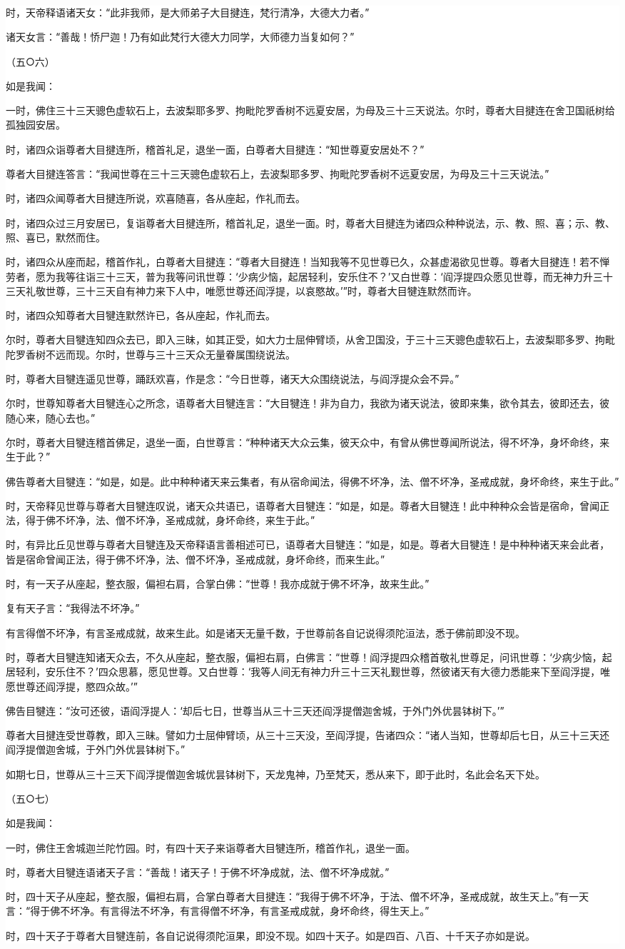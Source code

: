 时，天帝释语诸天女：“此非我师，是大师弟子大目揵连，梵行清净，大德大力者。”

诸天女言：“善哉！㤭尸迦！乃有如此梵行大德大力同学，大师德力当复如何？”

（五○六）

如是我闻：

一时，佛住三十三天骢色虚软石上，去波梨耶多罗、拘毗陀罗香树不远夏安居，为母及三十三天说法。尔时，尊者大目揵连在舍卫国祇树给孤独园安居。

时，诸四众诣尊者大目揵连所，稽首礼足，退坐一面，白尊者大目揵连：“知世尊夏安居处不？”

尊者大目揵连答言：“我闻世尊在三十三天骢色虚软石上，去波梨耶多罗、拘毗陀罗香树不远夏安居，为母及三十三天说法。”

时，诸四众闻尊者大目揵连所说，欢喜随喜，各从座起，作礼而去。

时，诸四众过三月安居已，复诣尊者大目揵连所，稽首礼足，退坐一面。时，尊者大目揵连为诸四众种种说法，示、教、照、喜；示、教、照、喜已，默然而住。

时，诸四众从座而起，稽首作礼，白尊者大目揵连：“尊者大目揵连！当知我等不见世尊已久，众甚虚渴欲见世尊。尊者大目揵连！若不惮劳者，愿为我等往诣三十三天，普为我等问讯世尊：‘少病少恼，起居轻利，安乐住不？’又白世尊：‘阎浮提四众愿见世尊，而无神力升三十三天礼敬世尊，三十三天自有神力来下人中，唯愿世尊还阎浮提，以哀愍故。’”时，尊者大目犍连默然而许。

时，诸四众知尊者大目犍连默然许已，各从座起，作礼而去。

尔时，尊者大目犍连知四众去已，即入三昧，如其正受，如大力士屈伸臂顷，从舍卫国没，于三十三天骢色虚软石上，去波梨耶多罗、拘毗陀罗香树不远而现。尔时，世尊与三十三天众无量眷属围绕说法。

时，尊者大目犍连遥见世尊，踊跃欢喜，作是念：“今日世尊，诸天大众围绕说法，与阎浮提众会不异。”

尔时，世尊知尊者大目犍连心之所念，语尊者大目犍连言：“大目犍连！非为自力，我欲为诸天说法，彼即来集，欲令其去，彼即还去，彼随心来，随心去也。”

尔时，尊者大目犍连稽首佛足，退坐一面，白世尊言：“种种诸天大众云集，彼天众中，有曾从佛世尊闻所说法，得不坏净，身坏命终，来生于此？”

佛告尊者大目犍连：“如是，如是。此中种种诸天来云集者，有从宿命闻法，得佛不坏净，法、僧不坏净，圣戒成就，身坏命终，来生于此。”

时，天帝释见世尊与尊者大目犍连叹说，诸天众共语已，语尊者大目犍连：“如是，如是。尊者大目犍连！此中种种众会皆是宿命，曾闻正法，得于佛不坏净，法、僧不坏净，圣戒成就，身坏命终，来生于此。”

时，有异比丘见世尊与尊者大目犍连及天帝释语言善相述可已，语尊者大目犍连：“如是，如是。尊者大目犍连！是中种种诸天来会此者，皆是宿命曾闻正法，得于佛不坏净，法、僧不坏净，圣戒成就，身坏命终，而来生此。”

时，有一天子从座起，整衣服，偏袒右肩，合掌白佛：“世尊！我亦成就于佛不坏净，故来生此。”

复有天子言：“我得法不坏净。”

有言得僧不坏净，有言圣戒成就，故来生此。如是诸天无量千数，于世尊前各自记说得须陀洹法，悉于佛前即没不现。

时，尊者大目犍连知诸天众去，不久从座起，整衣服，偏袒右肩，白佛言：“世尊！阎浮提四众稽首敬礼世尊足，问讯世尊：‘少病少恼，起居轻利，安乐住不？’四众思慕，愿见世尊。又白世尊：‘我等人间无有神力升三十三天礼觐世尊，然彼诸天有大德力悉能来下至阎浮提，唯愿世尊还阎浮提，愍四众故。’”

佛告目犍连：“汝可还彼，语阎浮提人：‘却后七日，世尊当从三十三天还阎浮提僧迦舍城，于外门外优昙钵树下。’”

尊者大目揵连受世尊教，即入三昧。譬如力士屈伸臂顷，从三十三天没，至阎浮提，告诸四众：“诸人当知，世尊却后七日，从三十三天还阎浮提僧迦舍城，于外门外优昙钵树下。”

如期七日，世尊从三十三天下阎浮提僧迦舍城优昙钵树下，天龙鬼神，乃至梵天，悉从来下，即于此时，名此会名天下处。

（五○七）

如是我闻：

一时，佛住王舍城迦兰陀竹园。时，有四十天子来诣尊者大目犍连所，稽首作礼，退坐一面。

时，尊者大目犍连语诸天子言：“善哉！诸天子！于佛不坏净成就，法、僧不坏净成就。”

时，四十天子从座起，整衣服，偏袒右肩，合掌白尊者大目揵连：“我得于佛不坏净，于法、僧不坏净，圣戒成就，故生天上。”有一天言：“得于佛不坏净。有言得法不坏净，有言得僧不坏净，有言圣戒成就，身坏命终，得生天上。”

时，四十天子于尊者大目犍连前，各自记说得须陀洹果，即没不现。如四十天子。如是四百、八百、十千天子亦如是说。
